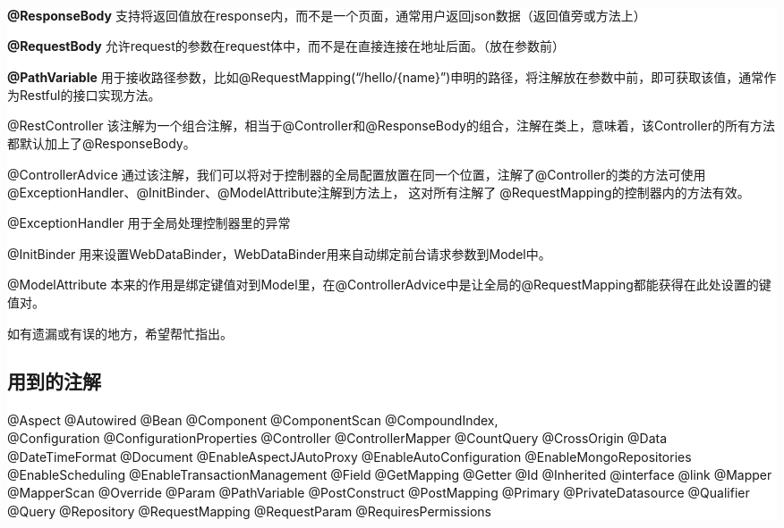**@ResponseBody** 支持将返回值放在response内，而不是一个页面，通常用户返回json数据（返回值旁或方法上）

**@RequestBody** 允许request的参数在request体中，而不是在直接连接在地址后面。（放在参数前）

**@PathVariable** 用于接收路径参数，比如@RequestMapping(“/hello/{name}”)申明的路径，将注解放在参数中前，即可获取该值，通常作为Restful的接口实现方法。

@RestController 该注解为一个组合注解，相当于@Controller和@ResponseBody的组合，注解在类上，意味着，该Controller的所有方法都默认加上了@ResponseBody。

@ControllerAdvice 通过该注解，我们可以将对于控制器的全局配置放置在同一个位置，注解了@Controller的类的方法可使用@ExceptionHandler、@InitBinder、@ModelAttribute注解到方法上， 
这对所有注解了 @RequestMapping的控制器内的方法有效。

@ExceptionHandler 用于全局处理控制器里的异常

@InitBinder 用来设置WebDataBinder，WebDataBinder用来自动绑定前台请求参数到Model中。

@ModelAttribute 本来的作用是绑定键值对到Model里，在@ControllerAdvice中是让全局的@RequestMapping都能获得在此处设置的键值对。

如有遗漏或有误的地方，希望帮忙指出。



## 用到的注解

@Aspect
@Autowired
@Bean
@Component
@ComponentScan
@CompoundIndex,  
@Configuration
@ConfigurationProperties
@Controller
@ControllerMapper
@CountQuery
@CrossOrigin
@Data
@DateTimeFormat
@Document
@EnableAspectJAutoProxy
@EnableAutoConfiguration
@EnableMongoRepositories
@EnableScheduling
@EnableTransactionManagement
@Field
@GetMapping
@Getter
@Id
@Inherited
@interface
@link
@Mapper
@MapperScan
@Override
@Param
@PathVariable
@PostConstruct
@PostMapping
@Primary
@PrivateDatasource
@Qualifier
@Query
@Repository
@RequestMapping
@RequestParam
@RequiresPermissions